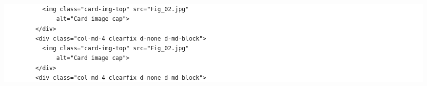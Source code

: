                <img class="card-img-top" src="Fig_02.jpg"
                   alt="Card image cap">
             </div>
             <div class="col-md-4 clearfix d-none d-md-block">
               <img class="card-img-top" src="Fig_02.jpg"
                   alt="Card image cap">
             </div>
             <div class="col-md-4 clearfix d-none d-md-block">